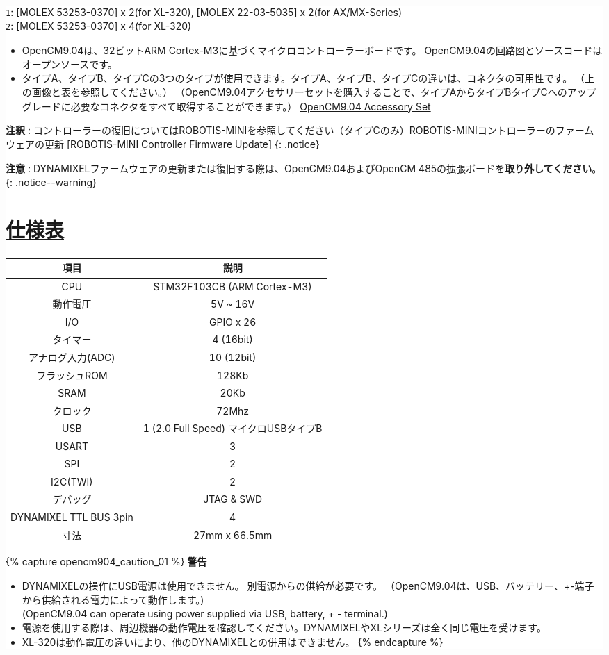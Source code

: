 `1`: [MOLEX 53253-0370] x 2(for XL-320), [MOLEX 22-03-5035] x 2(for AX/MX-Series)  
`2`: [MOLEX 53253-0370] x 4(for XL-320)

- OpenCM9.04は、32ビットARM Cortex-M3に基づくマイクロコントローラーボードです。 OpenCM9.04の回路図とソースコードはオープンソースです。
- タイプA、タイプB、タイプCの3つのタイプが使用できます。タイプA、タイプB、タイプCの違いは、コネクタの可用性です。 （上の画像と表を参照してください。）
（OpenCM9.04アクセサリーセットを購入することで、タイプAからタイプBタイプCへのアップグレードに必要なコネクタをすべて取得することができます。）  [OpenCM9.04 Accessory Set](http://en.robotis.com/shop_en/item.php?it_id=902-0084-030)

**注釈** : コントローラーの復旧についてはROBOTIS-MINIを参照してください（タイプCのみ）ROBOTIS-MINIコントローラーのファームウェアの更新 [ROBOTIS-MINI Controller Firmware Update]
{: .notice}

**注意** : DYNAMIXELファームウェアの更新または復旧する際は、OpenCM9.04およびOpenCM 485の拡張ボードを**取り外してください**。
{: .notice--warning}

# [仕様表](#仕様表)

|          項目          |                 説明                  |
|:----------------------:|:-------------------------------------:|
|          CPU           |      STM32F103CB (ARM Cortex-M3)      |
|        動作電圧        |               5V ~ 16V                |
|          I/O           |               GPIO x 26               |
|        タイマー        |               4 (16bit)               |
|   アナログ入力(ADC)    |              10 (12bit)               |
|     フラッシュROM      |                 128Kb                 |
|          SRAM          |                 20Kb                  |
|        クロック        |                 72Mhz                 |
|          USB           | 1 (2.0 Full Speed) マイクロUSBタイプB |
|         USART          |                   3                   |
|          SPI           |                   2                   |
|        I2C(TWI)        |                   2                   |
|        デバッグ        |              JTAG & SWD               |
| DYNAMIXEL TTL BUS 3pin |                   4                   |
|          寸法          |             27mm x 66.5mm             |

{% capture opencm904_caution_01 %}
**警告**
- DYNAMIXELの操作にUSB電源は使用できません。 別電源からの供給が必要です。
（OpenCM9.04は、USB、バッテリー、+-端子から供給される電力によって動作します。)  
  (OpenCM9.04 can operate using power supplied via USB, battery, + - terminal.)
- 電源を使用する際は、周辺機器の動作電圧を確認してください。DYNAMIXELやXLシリーズは全く同じ電圧を受けます。
- XL-320は動作電圧の違いにより、他のDYNAMIXELとの併用はできません。
{% endcapture %}
